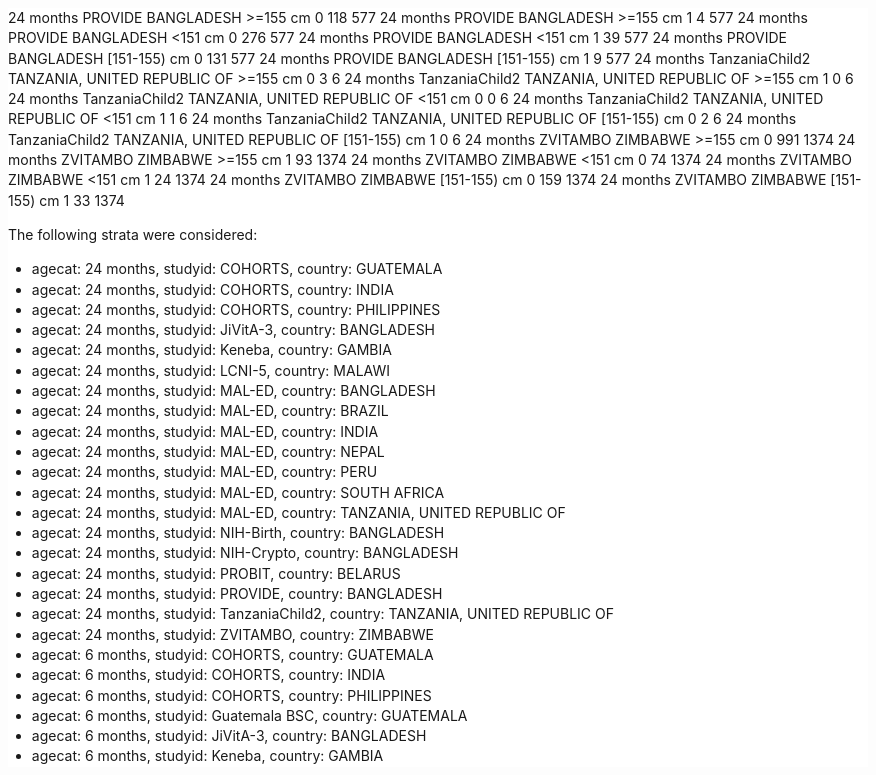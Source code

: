 24 months   PROVIDE          BANGLADESH                     >=155 cm               0      118     577
24 months   PROVIDE          BANGLADESH                     >=155 cm               1        4     577
24 months   PROVIDE          BANGLADESH                     <151 cm                0      276     577
24 months   PROVIDE          BANGLADESH                     <151 cm                1       39     577
24 months   PROVIDE          BANGLADESH                     [151-155) cm           0      131     577
24 months   PROVIDE          BANGLADESH                     [151-155) cm           1        9     577
24 months   TanzaniaChild2   TANZANIA, UNITED REPUBLIC OF   >=155 cm               0        3       6
24 months   TanzaniaChild2   TANZANIA, UNITED REPUBLIC OF   >=155 cm               1        0       6
24 months   TanzaniaChild2   TANZANIA, UNITED REPUBLIC OF   <151 cm                0        0       6
24 months   TanzaniaChild2   TANZANIA, UNITED REPUBLIC OF   <151 cm                1        1       6
24 months   TanzaniaChild2   TANZANIA, UNITED REPUBLIC OF   [151-155) cm           0        2       6
24 months   TanzaniaChild2   TANZANIA, UNITED REPUBLIC OF   [151-155) cm           1        0       6
24 months   ZVITAMBO         ZIMBABWE                       >=155 cm               0      991    1374
24 months   ZVITAMBO         ZIMBABWE                       >=155 cm               1       93    1374
24 months   ZVITAMBO         ZIMBABWE                       <151 cm                0       74    1374
24 months   ZVITAMBO         ZIMBABWE                       <151 cm                1       24    1374
24 months   ZVITAMBO         ZIMBABWE                       [151-155) cm           0      159    1374
24 months   ZVITAMBO         ZIMBABWE                       [151-155) cm           1       33    1374


The following strata were considered:

* agecat: 24 months, studyid: COHORTS, country: GUATEMALA
* agecat: 24 months, studyid: COHORTS, country: INDIA
* agecat: 24 months, studyid: COHORTS, country: PHILIPPINES
* agecat: 24 months, studyid: JiVitA-3, country: BANGLADESH
* agecat: 24 months, studyid: Keneba, country: GAMBIA
* agecat: 24 months, studyid: LCNI-5, country: MALAWI
* agecat: 24 months, studyid: MAL-ED, country: BANGLADESH
* agecat: 24 months, studyid: MAL-ED, country: BRAZIL
* agecat: 24 months, studyid: MAL-ED, country: INDIA
* agecat: 24 months, studyid: MAL-ED, country: NEPAL
* agecat: 24 months, studyid: MAL-ED, country: PERU
* agecat: 24 months, studyid: MAL-ED, country: SOUTH AFRICA
* agecat: 24 months, studyid: MAL-ED, country: TANZANIA, UNITED REPUBLIC OF
* agecat: 24 months, studyid: NIH-Birth, country: BANGLADESH
* agecat: 24 months, studyid: NIH-Crypto, country: BANGLADESH
* agecat: 24 months, studyid: PROBIT, country: BELARUS
* agecat: 24 months, studyid: PROVIDE, country: BANGLADESH
* agecat: 24 months, studyid: TanzaniaChild2, country: TANZANIA, UNITED REPUBLIC OF
* agecat: 24 months, studyid: ZVITAMBO, country: ZIMBABWE
* agecat: 6 months, studyid: COHORTS, country: GUATEMALA
* agecat: 6 months, studyid: COHORTS, country: INDIA
* agecat: 6 months, studyid: COHORTS, country: PHILIPPINES
* agecat: 6 months, studyid: Guatemala BSC, country: GUATEMALA
* agecat: 6 months, studyid: JiVitA-3, country: BANGLADESH
* agecat: 6 months, studyid: Keneba, country: GAMBIA